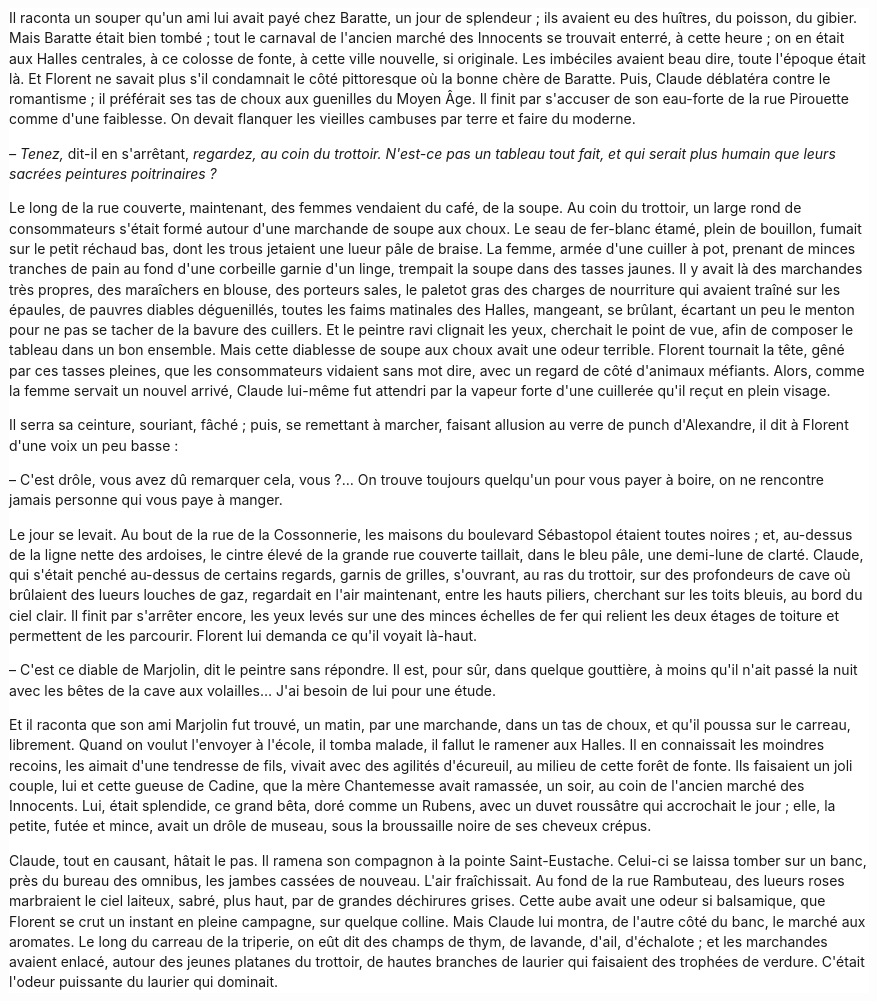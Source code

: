 Il raconta un souper qu'un ami lui avait payé chez Baratte, un jour de splendeur ; ils avaient eu des huîtres, du poisson, du gibier. Mais Baratte était bien tombé ; tout le carnaval de l'ancien marché des Innocents se trouvait enterré, à cette heure ; on en était aux Halles centrales, à ce colosse de fonte, à cette ville nouvelle, si originale. Les imbéciles avaient beau dire, toute l'époque était là. Et Florent ne savait plus s'il condamnait le côté pittoresque où la bonne chère de Baratte. Puis, Claude déblatéra contre le romantisme ; il préférait ses tas de choux aux guenilles du Moyen Âge. Il finit par s'accuser de son eau-forte de la rue Pirouette comme d'une faiblesse. On devait flanquer les vieilles cambuses par terre et faire du moderne.

*– Tenez,* dit-il en s'arrêtant, *regardez, au coin du trottoir. N'est-ce pas un tableau tout fait, et qui serait plus humain que leurs sacrées peintures poitrinaires ?*

Le long de la rue couverte, maintenant, des femmes vendaient du café, de la soupe. Au coin du trottoir, un large rond de consommateurs s'était formé autour d'une marchande de soupe aux choux. Le seau de fer-blanc étamé, plein de bouillon, fumait sur le petit réchaud bas, dont les trous jetaient une lueur pâle de braise. La femme, armée d'une cuiller à pot, prenant de minces tranches de pain au fond d'une corbeille garnie d'un linge, trempait la soupe dans des tasses jaunes. Il y avait là des marchandes très propres, des maraîchers en blouse, des porteurs sales, le paletot gras des charges de nourriture qui avaient traîné sur les épaules, de pauvres diables déguenillés, toutes les faims matinales des Halles, mangeant, se brûlant, écartant un peu le menton pour ne pas se tacher de la bavure des cuillers. Et le peintre ravi clignait les yeux, cherchait le point de vue, afin de composer le tableau dans un bon ensemble. Mais cette diablesse de soupe aux choux avait une odeur terrible. Florent tournait la tête, gêné par ces tasses pleines, que les consommateurs vidaient sans mot dire, avec un regard de côté d'animaux méfiants. Alors, comme la femme servait un nouvel arrivé, Claude lui-même fut attendri par la vapeur forte d'une cuillerée qu'il reçut en plein visage.

Il serra sa ceinture, souriant, fâché ; puis, se remettant à marcher, faisant allusion au verre de punch d'Alexandre, il dit à Florent d'une voix un peu basse :

– C'est drôle, vous avez dû remarquer cela, vous ?… On trouve toujours quelqu'un pour vous payer à boire, on ne rencontre jamais personne qui vous paye à manger.

Le jour se levait. Au bout de la rue de la Cossonnerie, les maisons du boulevard Sébastopol étaient toutes noires ; et, au-dessus de la ligne nette des ardoises, le cintre élevé de la grande rue couverte taillait, dans le bleu pâle, une demi-lune de clarté. Claude, qui s'était penché au-dessus de certains regards, garnis de grilles, s'ouvrant, au ras du trottoir, sur des profondeurs de cave où brûlaient des lueurs louches de gaz, regardait en l'air maintenant, entre les hauts piliers, cherchant sur les toits bleuis, au bord du ciel clair. Il finit par s'arrêter encore, les yeux levés sur une des minces échelles de fer qui relient les deux étages de toiture et permettent de les parcourir. Florent lui demanda ce qu'il voyait là-haut.

– C'est ce diable de Marjolin, dit le peintre sans répondre. Il est, pour sûr, dans quelque gouttière, à moins qu'il n'ait passé la nuit avec les bêtes de la cave aux volailles… J'ai besoin de lui pour une étude.

Et il raconta que son ami Marjolin fut trouvé, un matin, par une marchande, dans un tas de choux, et qu'il poussa sur le carreau, librement. Quand on voulut l'envoyer à l'école, il tomba malade, il fallut le ramener aux Halles. Il en connaissait les moindres recoins, les aimait d'une tendresse de fils, vivait avec des agilités d'écureuil, au milieu de cette forêt de fonte. Ils faisaient un joli couple, lui et cette gueuse de Cadine, que la mère Chantemesse avait ramassée, un soir, au coin de l'ancien marché des Innocents. Lui, était splendide, ce grand bêta, doré comme un Rubens, avec un duvet roussâtre qui accrochait le jour ; elle, la petite, futée et mince, avait un drôle de museau, sous la broussaille noire de ses cheveux crépus.

Claude, tout en causant, hâtait le pas. Il ramena son compagnon à la pointe Saint-Eustache. Celui-ci se laissa tomber sur un banc, près du bureau des omnibus, les jambes cassées de nouveau. L'air fraîchissait. Au fond de la rue Rambuteau, des lueurs roses marbraient le ciel laiteux, sabré, plus haut, par de grandes déchirures grises. Cette aube avait une odeur si balsamique, que Florent se crut un instant en pleine campagne, sur quelque colline. Mais Claude lui montra, de l'autre côté du banc, le marché aux aromates. Le long du carreau de la triperie, on eût dit des champs de thym, de lavande, d'ail, d'échalote ; et les marchandes avaient enlacé, autour des jeunes platanes du trottoir, de hautes branches de laurier qui faisaient des trophées de verdure. C'était l'odeur puissante du laurier qui dominait.
